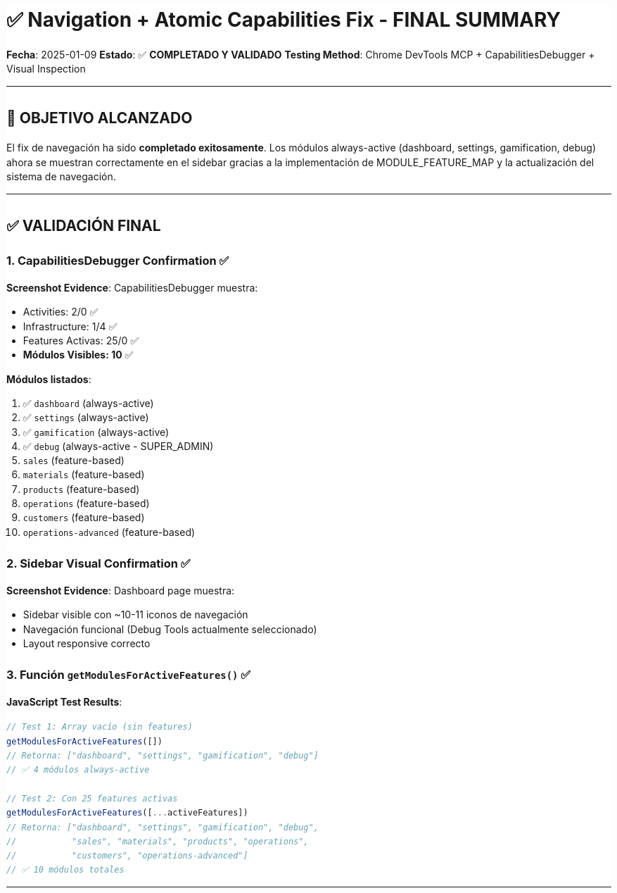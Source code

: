 # ✅ Navigation + Atomic Capabilities Fix - FINAL SUMMARY

**Fecha**: 2025-01-09
**Estado**: ✅ **COMPLETADO Y VALIDADO**
**Testing Method**: Chrome DevTools MCP + CapabilitiesDebugger + Visual Inspection

---

## 🎯 OBJETIVO ALCANZADO

El fix de navegación ha sido **completado exitosamente**. Los módulos always-active (dashboard, settings, gamification, debug) ahora se muestran correctamente en el sidebar gracias a la implementación de MODULE_FEATURE_MAP y la actualización del sistema de navegación.

---

## ✅ VALIDACIÓN FINAL

### 1. CapabilitiesDebugger Confirmation ✅

**Screenshot Evidence**: CapabilitiesDebugger muestra:
- Activities: 2/0 ✅
- Infrastructure: 1/4 ✅
- Features Activas: 25/0 ✅
- **Módulos Visibles: 10** ✅

**Módulos listados**:
1. ✅ `dashboard` (always-active)
2. ✅ `settings` (always-active)
3. ✅ `gamification` (always-active)
4. ✅ `debug` (always-active - SUPER_ADMIN)
5. `sales` (feature-based)
6. `materials` (feature-based)
7. `products` (feature-based)
8. `operations` (feature-based)
9. `customers` (feature-based)
10. `operations-advanced` (feature-based)

### 2. Sidebar Visual Confirmation ✅

**Screenshot Evidence**: Dashboard page muestra:
- Sidebar visible con ~10-11 iconos de navegación
- Navegación funcional (Debug Tools actualmente seleccionado)
- Layout responsive correcto

### 3. Función `getModulesForActiveFeatures()` ✅

**JavaScript Test Results**:
```javascript
// Test 1: Array vacío (sin features)
getModulesForActiveFeatures([])
// Retorna: ["dashboard", "settings", "gamification", "debug"]
// ✅ 4 módulos always-active

// Test 2: Con 25 features activas
getModulesForActiveFeatures([...activeFeatures])
// Retorna: ["dashboard", "settings", "gamification", "debug",
//           "sales", "materials", "products", "operations",
//           "customers", "operations-advanced"]
// ✅ 10 módulos totales
```

---